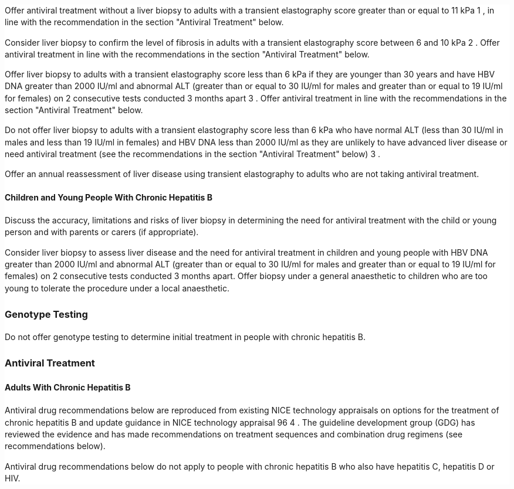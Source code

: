 
Offer antiviral treatment without a liver biopsy to adults with a transient elastography score greater than or equal to 11 kPa  1  , in line with the recommendation in the section "Antiviral Treatment" below. 


Consider liver biopsy to confirm the level of fibrosis in adults with a transient elastography score between 6 and 10 kPa  2  . Offer antiviral treatment in line with the recommendations in the section "Antiviral Treatment" below. 


Offer liver biopsy to adults with a transient elastography score less than 6 kPa if they are younger than 30 years and have HBV DNA greater than 2000 IU/ml and abnormal ALT (greater than or equal to 30 IU/ml for males and greater than or equal to 19 IU/ml for females) on 2 consecutive tests conducted 3 months apart  3  . Offer antiviral treatment in line with the recommendations in the section "Antiviral Treatment" below. 


Do not offer liver biopsy to adults with a transient elastography score less than 6 kPa who have normal ALT (less than 30 IU/ml in males and less than 19 IU/ml in females) and HBV DNA less than 2000 IU/ml as they are unlikely to have advanced liver disease or need antiviral treatment (see the recommendations in the section "Antiviral Treatment" below)  3  . 


Offer an annual reassessment of liver disease using transient elastography to adults who are not taking antiviral treatment. 


####  Children and Young People With Chronic Hepatitis B 


Discuss the accuracy, limitations and risks of liver biopsy in determining the need for antiviral treatment with the child or young person and with parents or carers (if appropriate). 


Consider liver biopsy to assess liver disease and the need for antiviral treatment in children and young people with HBV DNA greater than 2000 IU/ml and abnormal ALT (greater than or equal to 30 IU/ml for males and greater than or equal to 19 IU/ml for females) on 2 consecutive tests conducted 3 months apart. Offer biopsy under a general anaesthetic to children who are too young to tolerate the procedure under a local anaesthetic. 


###  Genotype Testing 


Do not offer genotype testing to determine initial treatment in people with chronic hepatitis B. 


###  Antiviral Treatment 


####  Adults With Chronic Hepatitis B 


Antiviral drug recommendations below are reproduced from existing NICE technology appraisals on options for the treatment of chronic hepatitis B and update guidance in NICE technology appraisal 96  4  . The guideline development group (GDG) has reviewed the evidence and has made recommendations on treatment sequences and combination drug regimens (see recommendations below). 


Antiviral drug recommendations below do not apply to people with chronic hepatitis B who also have hepatitis C, hepatitis D or HIV. 
